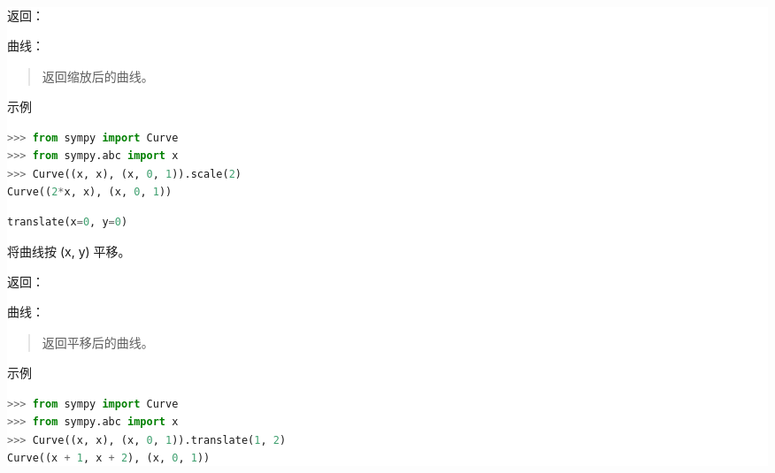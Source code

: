 返回：

曲线：

> 返回缩放后的曲线。

示例

```py
>>> from sympy import Curve
>>> from sympy.abc import x
>>> Curve((x, x), (x, 0, 1)).scale(2)
Curve((2*x, x), (x, 0, 1)) 
```

```py
translate(x=0, y=0)
```

将曲线按 (x, y) 平移。

返回：

曲线：

> 返回平移后的曲线。

示例

```py
>>> from sympy import Curve
>>> from sympy.abc import x
>>> Curve((x, x), (x, 0, 1)).translate(1, 2)
Curve((x + 1, x + 2), (x, 0, 1)) 
```
